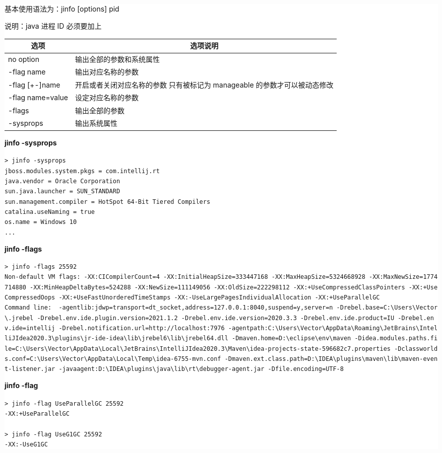 基本使用语法为：jinfo \[options\] pid

说明：java 进程 ID 必须要加上

| 选项 | 选项说明 |
| --- | --- |
| no option | 输出全部的参数和系统属性 |
| \-flag name | 输出对应名称的参数 |
| \-flag \[+-\]name | 开启或者关闭对应名称的参数 只有被标记为 manageable 的参数才可以被动态修改 |
| \-flag name=value | 设定对应名称的参数 |
| \-flags | 输出全部的参数 |
| \-sysprops | 输出系统属性 |

**jinfo -sysprops**

```properties
> jinfo -sysprops
jboss.modules.system.pkgs = com.intellij.rt
java.vendor = Oracle Corporation
sun.java.launcher = SUN_STANDARD
sun.management.compiler = HotSpot 64-Bit Tiered Compilers
catalina.useNaming = true
os.name = Windows 10
...
```

**jinfo -flags**

```shell
> jinfo -flags 25592
Non-default VM flags: -XX:CICompilerCount=4 -XX:InitialHeapSize=333447168 -XX:MaxHeapSize=5324668928 -XX:MaxNewSize=1774714880 -XX:MinHeapDeltaBytes=524288 -XX:NewSize=111149056 -XX:OldSize=222298112 -XX:+UseCompressedClassPointers -XX:+UseCompressedOops -XX:+UseFastUnorderedTimeStamps -XX:-UseLargePagesIndividualAllocation -XX:+UseParallelGC
Command line:  -agentlib:jdwp=transport=dt_socket,address=127.0.0.1:8040,suspend=y,server=n -Drebel.base=C:\Users\Vector\.jrebel -Drebel.env.ide.plugin.version=2021.1.2 -Drebel.env.ide.version=2020.3.3 -Drebel.env.ide.product=IU -Drebel.env.ide=intellij -Drebel.notification.url=http://localhost:7976 -agentpath:C:\Users\Vector\AppData\Roaming\JetBrains\IntelliJIdea2020.3\plugins\jr-ide-idea\lib\jrebel6\lib\jrebel64.dll -Dmaven.home=D:\eclipse\env\maven -Didea.modules.paths.file=C:\Users\Vector\AppData\Local\JetBrains\IntelliJIdea2020.3\Maven\idea-projects-state-596682c7.properties -Dclassworlds.conf=C:\Users\Vector\AppData\Local\Temp\idea-6755-mvn.conf -Dmaven.ext.class.path=D:\IDEA\plugins\maven\lib\maven-event-listener.jar -javaagent:D:\IDEA\plugins\java\lib\rt\debugger-agent.jar -Dfile.encoding=UTF-8
```

**jinfo -flag**

```shell
> jinfo -flag UseParallelGC 25592
-XX:+UseParallelGC

> jinfo -flag UseG1GC 25592
-XX:-UseG1GC
```
